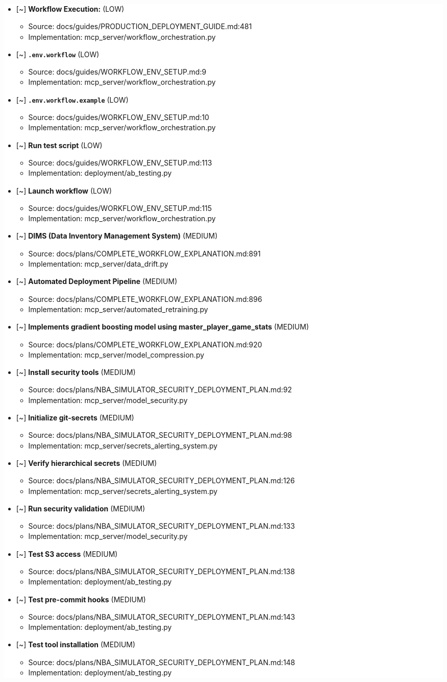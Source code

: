 - [~] **Workflow Execution:** (LOW)
  - Source: docs/guides/PRODUCTION_DEPLOYMENT_GUIDE.md:481
  - Implementation: mcp_server/workflow_orchestration.py

- [~] **`.env.workflow`** (LOW)
  - Source: docs/guides/WORKFLOW_ENV_SETUP.md:9
  - Implementation: mcp_server/workflow_orchestration.py

- [~] **`.env.workflow.example`** (LOW)
  - Source: docs/guides/WORKFLOW_ENV_SETUP.md:10
  - Implementation: mcp_server/workflow_orchestration.py

- [~] **Run test script** (LOW)
  - Source: docs/guides/WORKFLOW_ENV_SETUP.md:113
  - Implementation: deployment/ab_testing.py

- [~] **Launch workflow** (LOW)
  - Source: docs/guides/WORKFLOW_ENV_SETUP.md:115
  - Implementation: mcp_server/workflow_orchestration.py

- [~] **DIMS (Data Inventory Management System)** (MEDIUM)
  - Source: docs/plans/COMPLETE_WORKFLOW_EXPLANATION.md:891
  - Implementation: mcp_server/data_drift.py

- [~] **Automated Deployment Pipeline** (MEDIUM)
  - Source: docs/plans/COMPLETE_WORKFLOW_EXPLANATION.md:896
  - Implementation: mcp_server/automated_retraining.py

- [~] **Implements gradient boosting model using master_player_game_stats** (MEDIUM)
  - Source: docs/plans/COMPLETE_WORKFLOW_EXPLANATION.md:920
  - Implementation: mcp_server/model_compression.py

- [~] **Install security tools** (MEDIUM)
  - Source: docs/plans/NBA_SIMULATOR_SECURITY_DEPLOYMENT_PLAN.md:92
  - Implementation: mcp_server/model_security.py

- [~] **Initialize git-secrets** (MEDIUM)
  - Source: docs/plans/NBA_SIMULATOR_SECURITY_DEPLOYMENT_PLAN.md:98
  - Implementation: mcp_server/secrets_alerting_system.py

- [~] **Verify hierarchical secrets** (MEDIUM)
  - Source: docs/plans/NBA_SIMULATOR_SECURITY_DEPLOYMENT_PLAN.md:126
  - Implementation: mcp_server/secrets_alerting_system.py

- [~] **Run security validation** (MEDIUM)
  - Source: docs/plans/NBA_SIMULATOR_SECURITY_DEPLOYMENT_PLAN.md:133
  - Implementation: mcp_server/model_security.py

- [~] **Test S3 access** (MEDIUM)
  - Source: docs/plans/NBA_SIMULATOR_SECURITY_DEPLOYMENT_PLAN.md:138
  - Implementation: deployment/ab_testing.py

- [~] **Test pre-commit hooks** (MEDIUM)
  - Source: docs/plans/NBA_SIMULATOR_SECURITY_DEPLOYMENT_PLAN.md:143
  - Implementation: deployment/ab_testing.py

- [~] **Test tool installation** (MEDIUM)
  - Source: docs/plans/NBA_SIMULATOR_SECURITY_DEPLOYMENT_PLAN.md:148
  - Implementation: deployment/ab_testing.py
